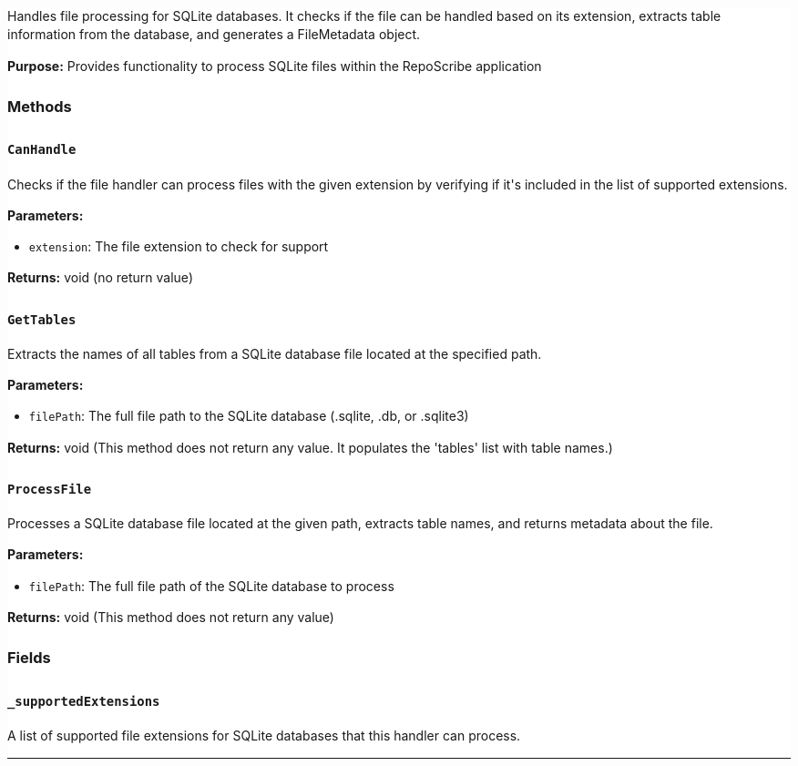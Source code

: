 Handles file processing for SQLite databases. It checks if the file can be handled based on its extension, extracts table information from the database, and generates a FileMetadata object.

**Purpose:** Provides functionality to process SQLite files within the RepoScribe application

### Methods

  ### `CanHandle`

  Checks if the file handler can process files with the given extension by verifying if it's included in the list of supported extensions.

  **Parameters:**
  - `extension`: The file extension to check for support

  **Returns:** void (no return value)

  ### `GetTables`

  Extracts the names of all tables from a SQLite database file located at the specified path.

  **Parameters:**
  - `filePath`: The full file path to the SQLite database (.sqlite, .db, or .sqlite3)

  **Returns:** void (This method does not return any value. It populates the 'tables' list with table names.)

  ### `ProcessFile`

  Processes a SQLite database file located at the given path, extracts table names, and returns metadata about the file.

  **Parameters:**
  - `filePath`: The full file path of the SQLite database to process

  **Returns:** void (This method does not return any value)

### Fields

  ### `_supportedExtensions`

  A list of supported file extensions for SQLite databases that this handler can process.



---

